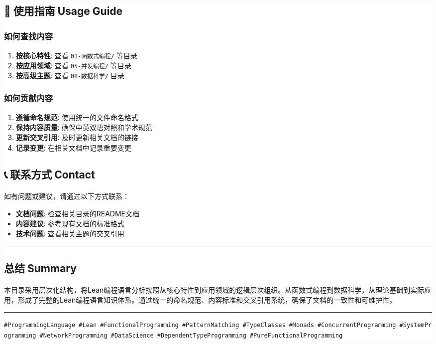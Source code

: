 ## 📖 使用指南 Usage Guide

### 如何查找内容

1. **按核心特性**: 查看 `01-函数式编程/` 等目录
2. **按应用领域**: 查看 `05-并发编程/` 等目录
3. **按高级主题**: 查看 `08-数据科学/` 目录

### 如何贡献内容

1. **遵循命名规范**: 使用统一的文件命名格式
2. **保持内容质量**: 确保中英双语对照和学术规范
3. **更新交叉引用**: 及时更新相关文档的链接
4. **记录变更**: 在相关文档中记录重要变更

## 📞 联系方式 Contact

如有问题或建议，请通过以下方式联系：

- **文档问题**: 检查相关目录的README文档
- **内容建议**: 参考现有文档的标准格式
- **技术问题**: 查看相关主题的交叉引用

---

## 总结 Summary

本目录采用层次化结构，将Lean编程语言分析按照从核心特性到应用领域的逻辑层次组织。从函数式编程到数据科学，从理论基础到实际应用，形成了完整的Lean编程语言知识体系。通过统一的命名规范、内容标准和交叉引用系统，确保了文档的一致性和可维护性。

---

`#ProgrammingLanguage #Lean #FunctionalProgramming #PatternMatching #TypeClasses #Monads #ConcurrentProgramming #SystemProgramming #NetworkProgramming #DataScience #DependentTypeProgramming #PureFunctionalProgramming`

